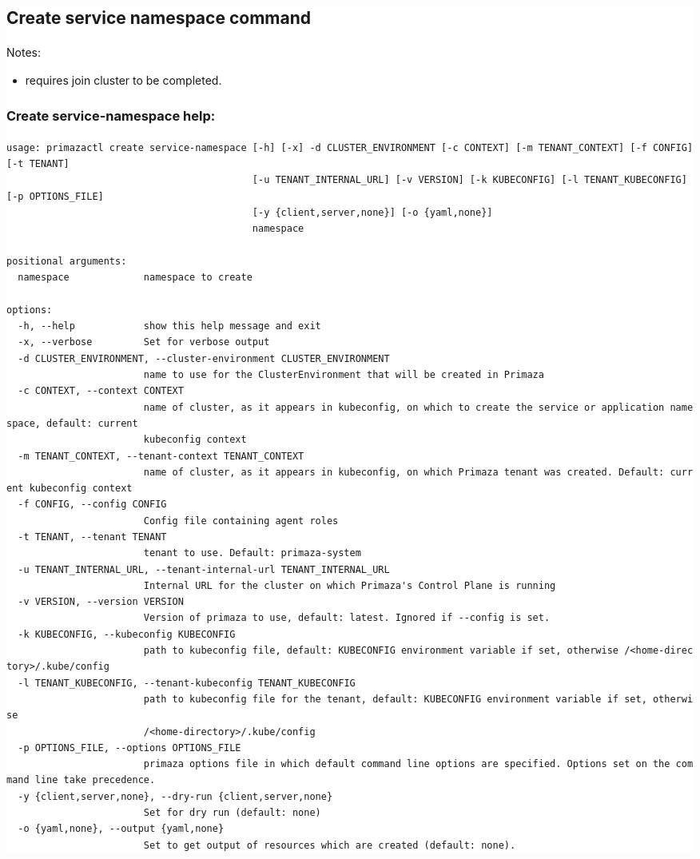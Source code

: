 
## Create service namespace command

Notes:
- requires join cluster to be completed.


### Create service-namespace help:
```
usage: primazactl create service-namespace [-h] [-x] -d CLUSTER_ENVIRONMENT [-c CONTEXT] [-m TENANT_CONTEXT] [-f CONFIG] [-t TENANT]
                                           [-u TENANT_INTERNAL_URL] [-v VERSION] [-k KUBECONFIG] [-l TENANT_KUBECONFIG] [-p OPTIONS_FILE]
                                           [-y {client,server,none}] [-o {yaml,none}]
                                           namespace

positional arguments:
  namespace             namespace to create

options:
  -h, --help            show this help message and exit
  -x, --verbose         Set for verbose output
  -d CLUSTER_ENVIRONMENT, --cluster-environment CLUSTER_ENVIRONMENT
                        name to use for the ClusterEnvironment that will be created in Primaza
  -c CONTEXT, --context CONTEXT
                        name of cluster, as it appears in kubeconfig, on which to create the service or application namespace, default: current
                        kubeconfig context
  -m TENANT_CONTEXT, --tenant-context TENANT_CONTEXT
                        name of cluster, as it appears in kubeconfig, on which Primaza tenant was created. Default: current kubeconfig context
  -f CONFIG, --config CONFIG
                        Config file containing agent roles
  -t TENANT, --tenant TENANT
                        tenant to use. Default: primaza-system
  -u TENANT_INTERNAL_URL, --tenant-internal-url TENANT_INTERNAL_URL
                        Internal URL for the cluster on which Primaza's Control Plane is running
  -v VERSION, --version VERSION
                        Version of primaza to use, default: latest. Ignored if --config is set.
  -k KUBECONFIG, --kubeconfig KUBECONFIG
                        path to kubeconfig file, default: KUBECONFIG environment variable if set, otherwise /<home-directory>/.kube/config
  -l TENANT_KUBECONFIG, --tenant-kubeconfig TENANT_KUBECONFIG
                        path to kubeconfig file for the tenant, default: KUBECONFIG environment variable if set, otherwise
                        /<home-directory>/.kube/config
  -p OPTIONS_FILE, --options OPTIONS_FILE
                        primaza options file in which default command line options are specified. Options set on the command line take precedence.
  -y {client,server,none}, --dry-run {client,server,none}
                        Set for dry run (default: none)
  -o {yaml,none}, --output {yaml,none}
                        Set to get output of resources which are created (default: none).
```
